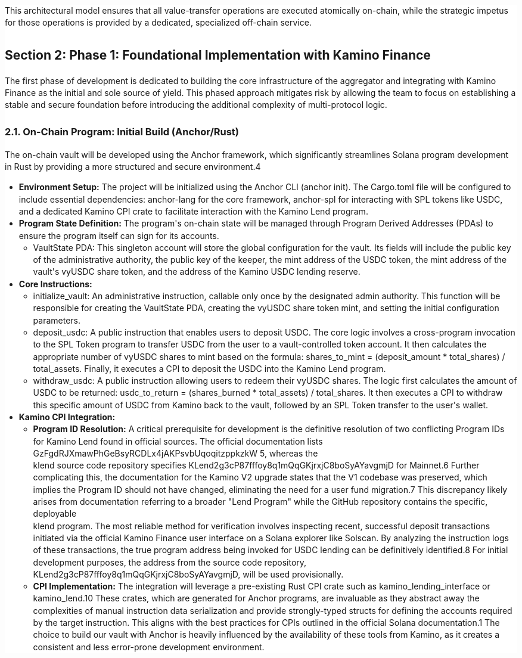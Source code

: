 This architectural model ensures that all value-transfer operations are executed atomically on-chain, while the strategic impetus for those operations is provided by a dedicated, specialized off-chain service.

## **Section 2: Phase 1: Foundational Implementation with Kamino Finance**

The first phase of development is dedicated to building the core infrastructure of the aggregator and integrating with Kamino Finance as the initial and sole source of yield. This phased approach mitigates risk by allowing the team to focus on establishing a stable and secure foundation before introducing the additional complexity of multi-protocol logic.

### **2.1. On-Chain Program: Initial Build (Anchor/Rust)**

The on-chain vault will be developed using the Anchor framework, which significantly streamlines Solana program development in Rust by providing a more structured and secure environment.4

* **Environment Setup:** The project will be initialized using the Anchor CLI (anchor init). The Cargo.toml file will be configured to include essential dependencies: anchor-lang for the core framework, anchor-spl for interacting with SPL tokens like USDC, and a dedicated Kamino CPI crate to facilitate interaction with the Kamino Lend program.  
* **Program State Definition:** The program's on-chain state will be managed through Program Derived Addresses (PDAs) to ensure the program itself can sign for its accounts.  
  * VaultState PDA: This singleton account will store the global configuration for the vault. Its fields will include the public key of the administrative authority, the public key of the keeper, the mint address of the USDC token, the mint address of the vault's vyUSDC share token, and the address of the Kamino USDC lending reserve.  
* **Core Instructions:**  
  * initialize\_vault: An administrative instruction, callable only once by the designated admin authority. This function will be responsible for creating the VaultState PDA, creating the vyUSDC share token mint, and setting the initial configuration parameters.  
  * deposit\_usdc: A public instruction that enables users to deposit USDC. The core logic involves a cross-program invocation to the SPL Token program to transfer USDC from the user to a vault-controlled token account. It then calculates the appropriate number of vyUSDC shares to mint based on the formula: shares\_to\_mint \= (deposit\_amount \* total\_shares) / total\_assets. Finally, it executes a CPI to deposit the USDC into the Kamino Lend program.  
  * withdraw\_usdc: A public instruction allowing users to redeem their vyUSDC shares. The logic first calculates the amount of USDC to be returned: usdc\_to\_return \= (shares\_burned \* total\_assets) / total\_shares. It then executes a CPI to withdraw this specific amount of USDC from Kamino back to the vault, followed by an SPL Token transfer to the user's wallet.  
* **Kamino CPI Integration:**  
  * **Program ID Resolution:** A critical prerequisite for development is the definitive resolution of two conflicting Program IDs for Kamino Lend found in official sources. The official documentation lists GzFgdRJXmawPhGeBsyRCDLx4jAKPsvbUqoqitzppkzkW 5, whereas the  
    klend source code repository specifies KLend2g3cP87fffoy8q1mQqGKjrxjC8boSyAYavgmjD for Mainnet.6 Further complicating this, the documentation for the Kamino V2 upgrade states that the V1 codebase was preserved, which implies the Program ID should not have changed, eliminating the need for a user fund migration.7 This discrepancy likely arises from documentation referring to a broader "Lend Program" while the GitHub repository contains the specific, deployable  
    klend program. The most reliable method for verification involves inspecting recent, successful deposit transactions initiated via the official Kamino Finance user interface on a Solana explorer like Solscan. By analyzing the instruction logs of these transactions, the true program address being invoked for USDC lending can be definitively identified.8 For initial development purposes, the address from the source code repository,  
    KLend2g3cP87fffoy8q1mQqGKjrxjC8boSyAYavgmjD, will be used provisionally.  
  * **CPI Implementation:** The integration will leverage a pre-existing Rust CPI crate such as kamino\_lending\_interface or kamino\_lend.10 These crates, which are generated for Anchor programs, are invaluable as they abstract away the complexities of manual instruction data serialization and provide strongly-typed structs for defining the accounts required by the target instruction. This aligns with the best practices for CPIs outlined in the official Solana documentation.1 The choice to build our vault with Anchor is heavily influenced by the availability of these tools from Kamino, as it creates a consistent and less error-prone development environment.  